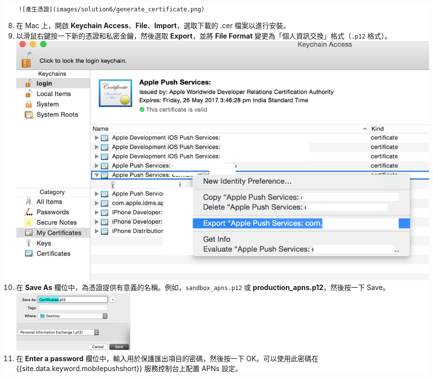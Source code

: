         ![產生憑證](images/solution6/generate_certificate.png)
   8. 在 Mac 上，開啟 **Keychain Access**、**File**、**Import**，選取下載的 .cer 檔案以進行安裝。
   9. 以滑鼠右鍵按一下新的憑證和私密金鑰，然後選取 **Export**，並將 **File Format** 變更為「個人資訊交換」格式（`.p12` 格式）。
     ![匯出憑證和金鑰](images/solution6/keychain_export_key.png)
   10. 在 **Save As** 欄位中，為憑證提供有意義的名稱。例如，`sandbox_apns.p12` 或 **production_apns.p12**，然後按一下 Save。
     ![匯出憑證和金鑰](images/solution6/certificate_p12v2.png)
   11. 在 **Enter a password** 欄位中，輸入用於保護匯出項目的密碼，然後按一下 OK。可以使用此密碼在 {{site.data.keyword.mobilepushshort}} 服務控制台上配置 APNs 設定。